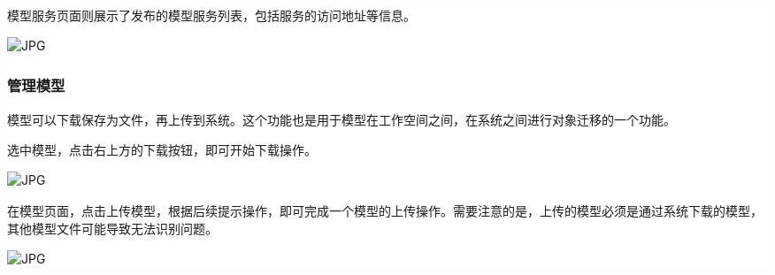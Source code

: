 模型服务页面则展示了发布的模型服务列表，包括服务的访问地址等信息。

![JPG](..\..\img\82.jpg)

### 管理模型

模型可以下载保存为文件，再上传到系统。这个功能也是用于模型在工作空间之间，在系统之间进行对象迁移的一个功能。

选中模型，点击右上方的下载按钮，即可开始下载操作。

![JPG](..\..\img\83.jpg)

在模型页面，点击上传模型，根据后续提示操作，即可完成一个模型的上传操作。需要注意的是，上传的模型必须是通过系统下载的模型，其他模型文件可能导致无法识别问题。

![JPG](..\..\img\84.jpg)
